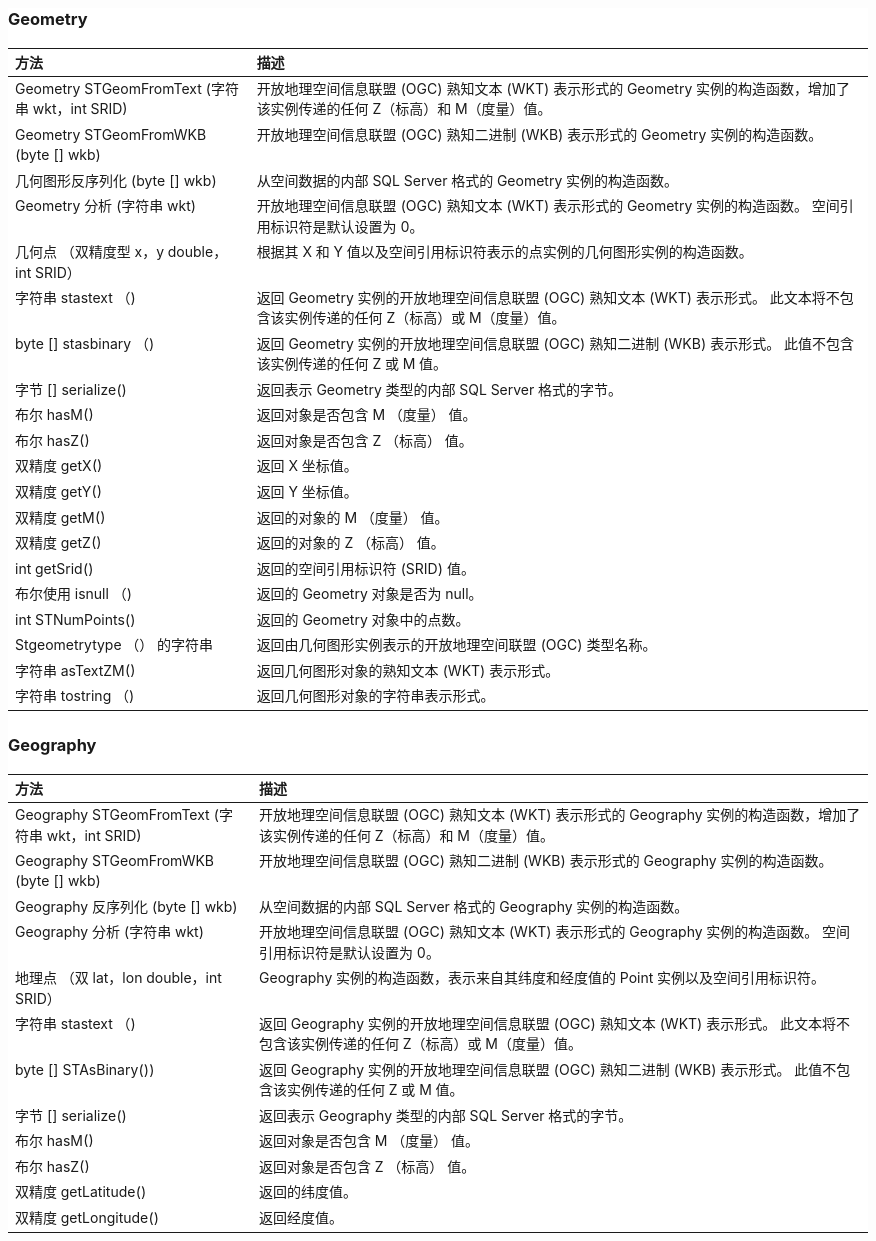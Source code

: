 ### <a name="geometry"></a>Geometry

|方法|描述|
|:------|:----------|
|Geometry STGeomFromText (字符串 wkt，int SRID)| 开放地理空间信息联盟 (OGC) 熟知文本 (WKT) 表示形式的 Geometry 实例的构造函数，增加了该实例传递的任何 Z（标高）和 M（度量）值。
|Geometry STGeomFromWKB (byte [] wkb)| 开放地理空间信息联盟 (OGC) 熟知二进制 (WKB) 表示形式的 Geometry 实例的构造函数。
|几何图形反序列化 (byte [] wkb)| 从空间数据的内部 SQL Server 格式的 Geometry 实例的构造函数。
|Geometry 分析 (字符串 wkt)| 开放地理空间信息联盟 (OGC) 熟知文本 (WKT) 表示形式的 Geometry 实例的构造函数。 空间引用标识符是默认设置为 0。
|几何点 （双精度型 x，y double，int SRID）| 根据其 X 和 Y 值以及空间引用标识符表示的点实例的几何图形实例的构造函数。
|字符串 stastext （)| 返回 Geometry 实例的开放地理空间信息联盟 (OGC) 熟知文本 (WKT) 表示形式。 此文本将不包含该实例传递的任何 Z（标高）或 M（度量）值。
|byte [] stasbinary （)| 返回 Geometry 实例的开放地理空间信息联盟 (OGC) 熟知二进制 (WKB) 表示形式。 此值不包含该实例传递的任何 Z 或 M 值。
|字节 [] serialize()| 返回表示 Geometry 类型的内部 SQL Server 格式的字节。
|布尔 hasM()| 返回对象是否包含 M （度量） 值。
|布尔 hasZ()| 返回对象是否包含 Z （标高） 值。
|双精度 getX()| 返回 X 坐标值。
|双精度 getY()| 返回 Y 坐标值。
|双精度 getM()| 返回的对象的 M （度量） 值。
|双精度 getZ()| 返回的对象的 Z （标高） 值。
|int getSrid()| 返回的空间引用标识符 (SRID) 值。
|布尔使用 isnull （)| 返回的 Geometry 对象是否为 null。
|int STNumPoints()| 返回的 Geometry 对象中的点数。
|Stgeometrytype （） 的字符串| 返回由几何图形实例表示的开放地理空间联盟 (OGC) 类型名称。
|字符串 asTextZM()| 返回几何图形对象的熟知文本 (WKT) 表示形式。
|字符串 tostring （)| 返回几何图形对象的字符串表示形式。

### <a name="geography"></a>Geography

|方法|描述|
|:------|:----------|
|Geography STGeomFromText (字符串 wkt，int SRID)| 开放地理空间信息联盟 (OGC) 熟知文本 (WKT) 表示形式的 Geography 实例的构造函数，增加了该实例传递的任何 Z（标高）和 M（度量）值。
|Geography STGeomFromWKB (byte [] wkb)| 开放地理空间信息联盟 (OGC) 熟知二进制 (WKB) 表示形式的 Geography 实例的构造函数。
|Geography 反序列化 (byte [] wkb)| 从空间数据的内部 SQL Server 格式的 Geography 实例的构造函数。
|Geography 分析 (字符串 wkt)| 开放地理空间信息联盟 (OGC) 熟知文本 (WKT) 表示形式的 Geography 实例的构造函数。 空间引用标识符是默认设置为 0。
|地理点 （双 lat，lon double，int SRID）| Geography 实例的构造函数，表示来自其纬度和经度值的 Point 实例以及空间引用标识符。
|字符串 stastext （)| 返回 Geography 实例的开放地理空间信息联盟 (OGC) 熟知文本 (WKT) 表示形式。 此文本将不包含该实例传递的任何 Z（标高）或 M（度量）值。
|byte [] STAsBinary())| 返回 Geography 实例的开放地理空间信息联盟 (OGC) 熟知二进制 (WKB) 表示形式。 此值不包含该实例传递的任何 Z 或 M 值。
|字节 [] serialize()| 返回表示 Geography 类型的内部 SQL Server 格式的字节。
|布尔 hasM()| 返回对象是否包含 M （度量） 值。
|布尔 hasZ()| 返回对象是否包含 Z （标高） 值。
|双精度 getLatitude()| 返回的纬度值。
|双精度 getLongitude()| 返回经度值。